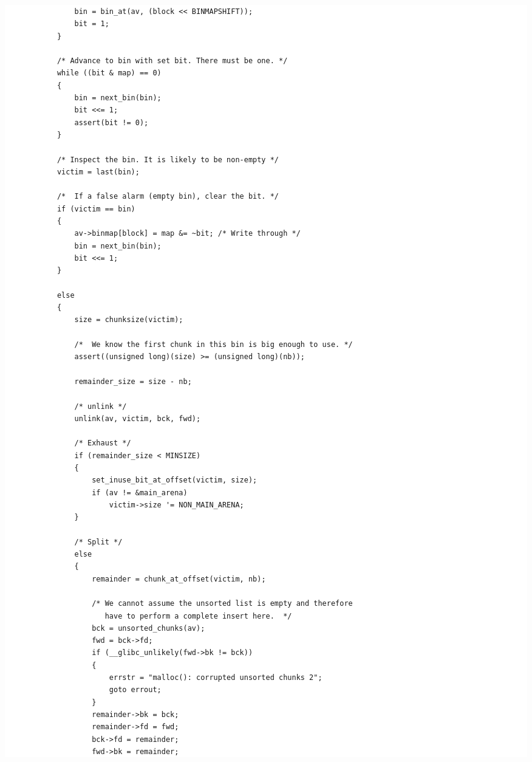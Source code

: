                     bin = bin_at(av, (block << BINMAPSHIFT));
                    bit = 1;
                }

                /* Advance to bin with set bit. There must be one. */
                while ((bit & map) == 0)
                {
                    bin = next_bin(bin);
                    bit <<= 1;
                    assert(bit != 0);
                }

                /* Inspect the bin. It is likely to be non-empty */
                victim = last(bin);

                /*  If a false alarm (empty bin), clear the bit. */
                if (victim == bin)
                {
                    av->binmap[block] = map &= ~bit; /* Write through */
                    bin = next_bin(bin);
                    bit <<= 1;
                }

                else
                {
                    size = chunksize(victim);

                    /*  We know the first chunk in this bin is big enough to use. */
                    assert((unsigned long)(size) >= (unsigned long)(nb));

                    remainder_size = size - nb;

                    /* unlink */
                    unlink(av, victim, bck, fwd);

                    /* Exhaust */
                    if (remainder_size < MINSIZE)
                    {
                        set_inuse_bit_at_offset(victim, size);
                        if (av != &main_arena)
                            victim->size '= NON_MAIN_ARENA;
                    }

                    /* Split */
                    else
                    {
                        remainder = chunk_at_offset(victim, nb);

                        /* We cannot assume the unsorted list is empty and therefore
                           have to perform a complete insert here.  */
                        bck = unsorted_chunks(av);
                        fwd = bck->fd;
                        if (__glibc_unlikely(fwd->bk != bck))
                        {
                            errstr = "malloc(): corrupted unsorted chunks 2";
                            goto errout;
                        }
                        remainder->bk = bck;
                        remainder->fd = fwd;
                        bck->fd = remainder;
                        fwd->bk = remainder;
